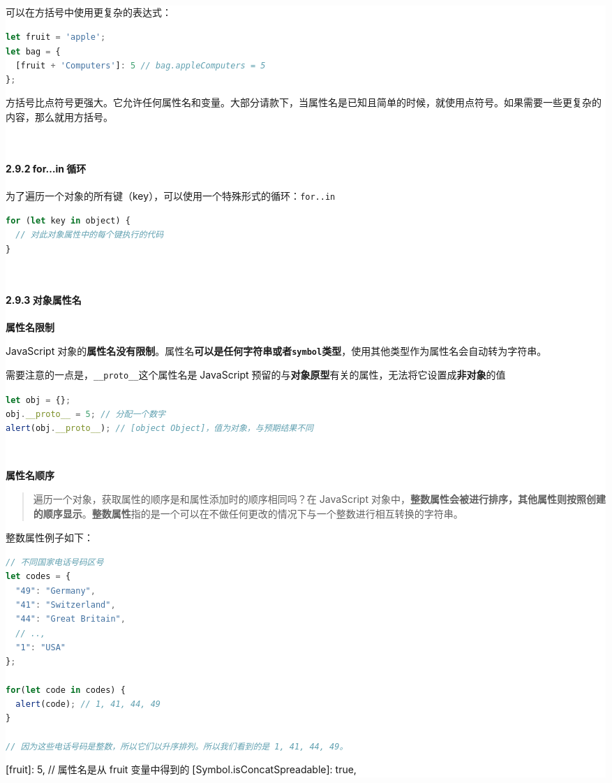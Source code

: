 可以在方括号中使用更复杂的表达式：

```js
let fruit = 'apple';
let bag = {
  [fruit + 'Computers']: 5 // bag.appleComputers = 5
};
```

方括号比点符号更强大。它允许任何属性名和变量。大部分请款下，当属性名是已知且简单的时候，就使用点符号。如果需要一些更复杂的内容，那么就用方括号。



<br>

#### 2.9.2 for…in 循环

为了遍历一个对象的所有键（key），可以使用一个特殊形式的循环：`for..in`

```js
for (let key in object) {
  // 对此对象属性中的每个键执行的代码
}
```



<br>

#### 2.9.3 对象属性名

**属性名限制**

JavaScript 对象的**属性名没有限制**。属性名**可以是任何字符串或者`symbol`类型**，使用其他类型作为属性名会自动转为字符串。

需要注意的一点是，`__proto__`这个属性名是 JavaScript 预留的与**对象原型**有关的属性，无法将它设置成**非对象**的值

```js
let obj = {};
obj.__proto__ = 5; // 分配一个数字
alert(obj.__proto__); // [object Object]，值为对象，与预期结果不同
```



<br>

**属性名顺序**

> 遍历一个对象，获取属性的顺序是和属性添加时的顺序相同吗？在 JavaScript 对象中，**整数属性会被进行排序，其他属性则按照创建的顺序显示**。**整数属性**指的是一个可以在不做任何更改的情况下与一个整数进行相互转换的字符串。

整数属性例子如下：

```js
// 不同国家电话号码区号
let codes = {
  "49": "Germany",
  "41": "Switzerland",
  "44": "Great Britain",
  // ..,
  "1": "USA"
};

for(let code in codes) {
  alert(code); // 1, 41, 44, 49
}

// 因为这些电话号码是整数，所以它们以升序排列。所以我们看到的是 1, 41, 44, 49。
```


  [fruit]: 5, // 属性名是从 fruit 变量中得到的
  [Symbol.isConcatSpreadable]: true,